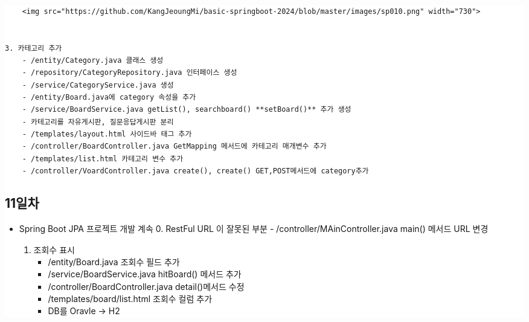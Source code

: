		<img src="https://github.com/KangJeoungMi/basic-springboot-2024/blob/master/images/sp010.png" width="730">	


	3. 카테고리 추가
		- /entity/Category.java 클래스 생성
		- /repository/CategoryRepository.java 인터페이스 생성
		- /service/CategoryService.java 생성
		- /entity/Board.java에 category 속성을 추가
		- /service/BoardService.java getList(), searchboard() **setBoard()** 추가 생성
		- 카테고리를 자유게시판, 질문응답게시판 분리
		- /templates/layout.html 사이드바 태그 추가
		- /controller/BoardController.java GetMapping 메서드에 카테고리 매개변수 추가
		- /templates/list.html 카테고리 변수 추가
		- /controller/VoardController.java create(), create() GET,POST메서드에 category추가

## 11일차
- Spring Boot JPA 프로젝트 개발 계속
	0. RestFul URL 이 잘못된 부분
		- /controller/MAinController.java main() 메서드 URL 변경

	1. 조회수 표시
		- /entity/Board.java 조회수 필드 추가
		- /service/BoardService.java hitBoard() 메서드 추가
		- /controller/BoardController.java detail()메서드 수정
		- /templates/board/list.html 조회수 컬럼 추가
		- DB를 Oravle -> H2
	